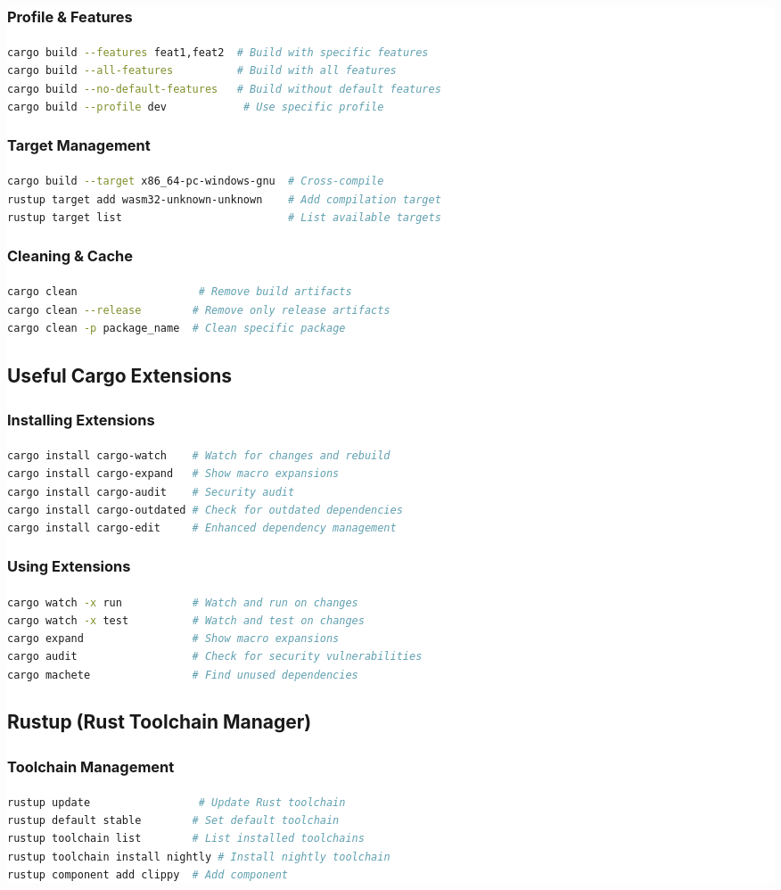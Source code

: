 ### Profile & Features
```bash
cargo build --features feat1,feat2  # Build with specific features
cargo build --all-features          # Build with all features
cargo build --no-default-features   # Build without default features
cargo build --profile dev            # Use specific profile
```

### Target Management
```bash
cargo build --target x86_64-pc-windows-gnu  # Cross-compile
rustup target add wasm32-unknown-unknown    # Add compilation target
rustup target list                          # List available targets
```

### Cleaning & Cache
```bash
cargo clean                   # Remove build artifacts
cargo clean --release        # Remove only release artifacts
cargo clean -p package_name  # Clean specific package
```

## Useful Cargo Extensions

### Installing Extensions
```bash
cargo install cargo-watch    # Watch for changes and rebuild
cargo install cargo-expand   # Show macro expansions  
cargo install cargo-audit    # Security audit
cargo install cargo-outdated # Check for outdated dependencies
cargo install cargo-edit     # Enhanced dependency management
```

### Using Extensions
```bash
cargo watch -x run           # Watch and run on changes
cargo watch -x test          # Watch and test on changes
cargo expand                 # Show macro expansions
cargo audit                  # Check for security vulnerabilities
cargo machete                # Find unused dependencies
```

## Rustup (Rust Toolchain Manager)

### Toolchain Management
```bash
rustup update                 # Update Rust toolchain
rustup default stable        # Set default toolchain
rustup toolchain list        # List installed toolchains
rustup toolchain install nightly # Install nightly toolchain
rustup component add clippy  # Add component
```
